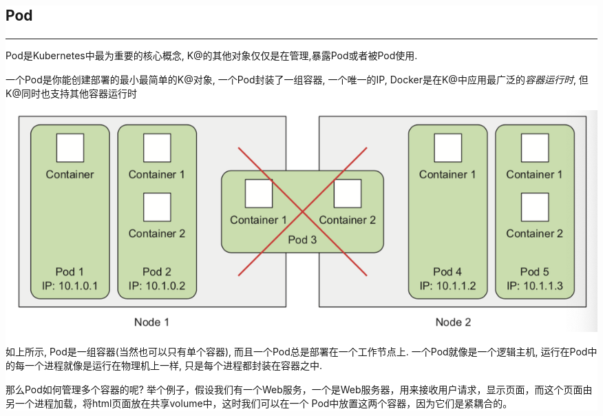 ## Pod
---
Pod是Kubernetes中最为重要的核心概念, K@的其他对象仅仅是在管理,暴露Pod或者被Pod使用.

一个Pod是你能创建部署的最小最简单的K@对象, 一个Pod封装了一组容器, 一个唯一的IP, Docker是在K@中应用最广泛的*容器运行时*, 但K@同时也支持其他容器运行时

![avatar](/static/img/Pod-1.png)

如上所示, Pod是一组容器(当然也可以只有单个容器), 而且一个Pod总是部署在一个工作节点上.
一个Pod就像是一个逻辑主机, 运行在Pod中的每一个进程就像是运行在物理机上一样, 只是每个进程都封装在容器之中.

那么Pod如何管理多个容器的呢?
举个例子，假设我们有一个Web服务，一个是Web服务器，用来接收用户请求，显示页面，而这个页面由另一个进程加载，将html页面放在共享volume中，这时我们可以在一个
Pod中放置这两个容器，因为它们是紧耦合的。
